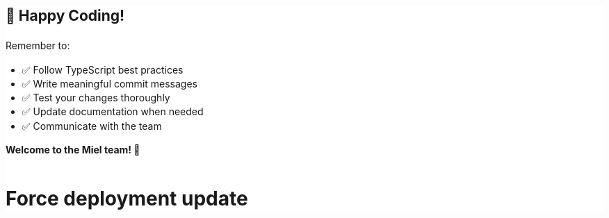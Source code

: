 
## 🚀 Happy Coding!

Remember to:

- ✅ Follow TypeScript best practices
- ✅ Write meaningful commit messages
- ✅ Test your changes thoroughly
- ✅ Update documentation when needed
- ✅ Communicate with the team

**Welcome to the Miel team! 🍯**

# Force deployment update
